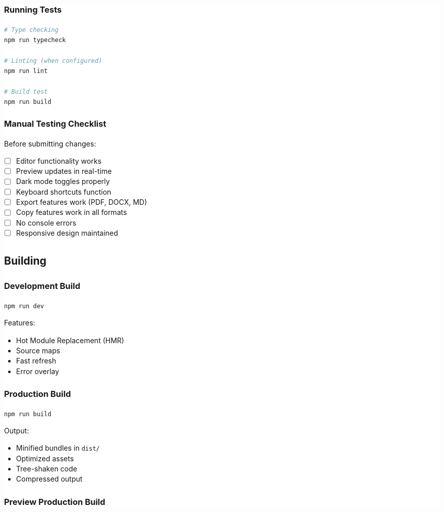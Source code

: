 ### Running Tests

```bash
# Type checking
npm run typecheck

# Linting (when configured)
npm run lint

# Build test
npm run build
```

### Manual Testing Checklist

Before submitting changes:

- [ ] Editor functionality works
- [ ] Preview updates in real-time
- [ ] Dark mode toggles properly
- [ ] Keyboard shortcuts function
- [ ] Export features work (PDF, DOCX, MD)
- [ ] Copy features work in all formats
- [ ] No console errors
- [ ] Responsive design maintained

## Building

### Development Build

```bash
npm run dev
```

Features:
- Hot Module Replacement (HMR)
- Source maps
- Fast refresh
- Error overlay

### Production Build

```bash
npm run build
```

Output:
- Minified bundles in `dist/`
- Optimized assets
- Tree-shaken code
- Compressed output

### Preview Production Build

